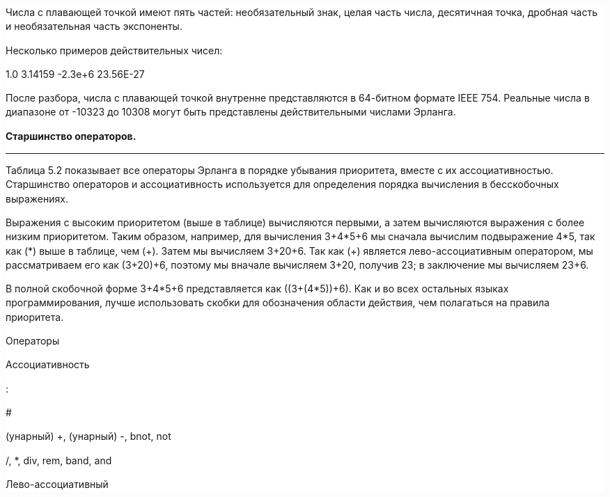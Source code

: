 Числа с плавающей точкой имеют пять частей: необязательный знак, целая
часть числа, десятичная точка, дробная часть и необязательная часть
экспоненты.



Несколько примеров действительных чисел:



1.0 3.14159 -2.3e+6 23.56E-27



После разбора, числа с плавающей точкой внутренне представляются в
64-битном формате IEEE 754. Реальные числа в диапазоне от -10323 до
10308 могут быть представлены действительными числами Эрланга.



**Старшинство операторов.**

****

Таблица 5.2 показывает все операторы Эрланга в порядке убывания
приоритета, вместе с их ассоциативностью. Старшинство операторов и
ассоциативность используется для определения порядка вычисления в
бесскобочных выражениях.



Выражения с высоким приоритетом (выше в таблице) вычисляются первыми, а
затем вычисляются выражения с более низким приоритетом. Таким образом,
например, для вычисления 3+4\*5+6 мы сначала вычислим подвыражение 4\*5,
так как (\*) выше в таблице, чем (+). Затем мы вычисляем 3+20+6. Так как
(+) является лево-ассоциативным оператором, мы рассматриваем его как
(3+20)+6, поэтому мы вначале вычисляем 3+20, получив 23; в заключение мы
вычисляем 23+6.



В полной скобочной форме 3+4\*5+6 представляется как ((3+(4\*5))+6). Как
и во всех остальных языках программирования, лучше использовать скобки
для обозначения области действия, чем полагаться на правила приоритета.



Операторы

Ассоциативность

:



\#



(унарный) +, (унарный) -, bnot, not



/, \*, div, rem, band, and

Лево-ассоциативный
